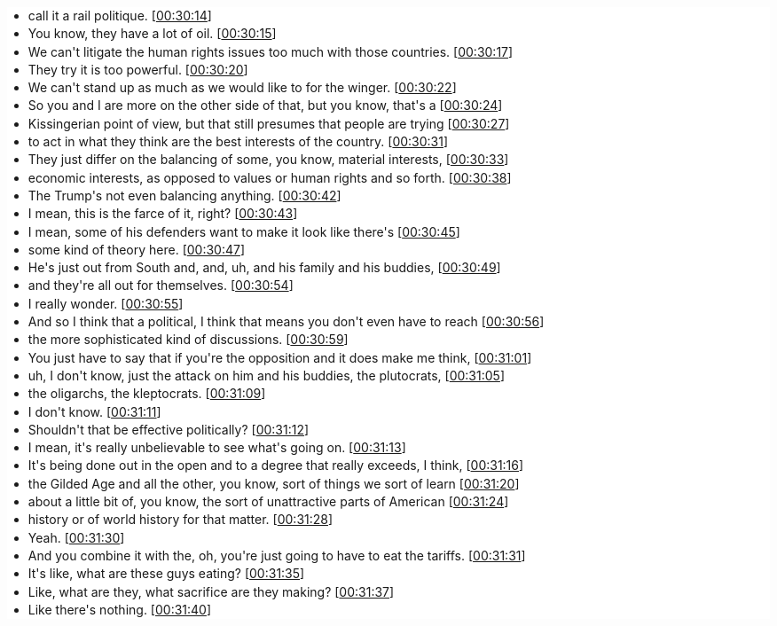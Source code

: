 *  call it a rail politique. [[00:30:14](https://www.youtube.com/watch?v=DSgOR5yWwRw&t=1814.32s)]
*  You know, they have a lot of oil. [[00:30:15](https://www.youtube.com/watch?v=DSgOR5yWwRw&t=1815.72s)]
*  We can't litigate the human rights issues too much with those countries. [[00:30:17](https://www.youtube.com/watch?v=DSgOR5yWwRw&t=1817.88s)]
*  They try it is too powerful. [[00:30:20](https://www.youtube.com/watch?v=DSgOR5yWwRw&t=1820.84s)]
*  We can't stand up as much as we would like to for the winger. [[00:30:22](https://www.youtube.com/watch?v=DSgOR5yWwRw&t=1822.24s)]
*  So you and I are more on the other side of that, but you know, that's a [[00:30:24](https://www.youtube.com/watch?v=DSgOR5yWwRw&t=1824.96s)]
*  Kissingerian point of view, but that still presumes that people are trying [[00:30:27](https://www.youtube.com/watch?v=DSgOR5yWwRw&t=1827.8s)]
*  to act in what they think are the best interests of the country. [[00:30:31](https://www.youtube.com/watch?v=DSgOR5yWwRw&t=1831.0s)]
*  They just differ on the balancing of some, you know, material interests, [[00:30:33](https://www.youtube.com/watch?v=DSgOR5yWwRw&t=1833.68s)]
*  economic interests, as opposed to values or human rights and so forth. [[00:30:38](https://www.youtube.com/watch?v=DSgOR5yWwRw&t=1838.32s)]
*  The Trump's not even balancing anything. [[00:30:42](https://www.youtube.com/watch?v=DSgOR5yWwRw&t=1842.28s)]
*  I mean, this is the farce of it, right? [[00:30:43](https://www.youtube.com/watch?v=DSgOR5yWwRw&t=1843.88s)]
*  I mean, some of his defenders want to make it look like there's [[00:30:45](https://www.youtube.com/watch?v=DSgOR5yWwRw&t=1845.36s)]
*  some kind of theory here. [[00:30:47](https://www.youtube.com/watch?v=DSgOR5yWwRw&t=1847.6799999999998s)]
*  He's just out from South and, and, uh, and his family and his buddies, [[00:30:49](https://www.youtube.com/watch?v=DSgOR5yWwRw&t=1849.1599999999999s)]
*  and they're all out for themselves. [[00:30:54](https://www.youtube.com/watch?v=DSgOR5yWwRw&t=1854.3999999999999s)]
*  I really wonder. [[00:30:55](https://www.youtube.com/watch?v=DSgOR5yWwRw&t=1855.3999999999999s)]
*  And so I think that a political, I think that means you don't even have to reach [[00:30:56](https://www.youtube.com/watch?v=DSgOR5yWwRw&t=1856.32s)]
*  the more sophisticated kind of discussions. [[00:30:59](https://www.youtube.com/watch?v=DSgOR5yWwRw&t=1859.24s)]
*  You just have to say that if you're the opposition and it does make me think, [[00:31:01](https://www.youtube.com/watch?v=DSgOR5yWwRw&t=1861.4799999999998s)]
*  uh, I don't know, just the attack on him and his buddies, the plutocrats, [[00:31:05](https://www.youtube.com/watch?v=DSgOR5yWwRw&t=1865.1599999999999s)]
*  the oligarchs, the kleptocrats. [[00:31:09](https://www.youtube.com/watch?v=DSgOR5yWwRw&t=1869.4799999999998s)]
*  I don't know. [[00:31:11](https://www.youtube.com/watch?v=DSgOR5yWwRw&t=1871.9199999999998s)]
*  Shouldn't that be effective politically? [[00:31:12](https://www.youtube.com/watch?v=DSgOR5yWwRw&t=1872.36s)]
*  I mean, it's really unbelievable to see what's going on. [[00:31:13](https://www.youtube.com/watch?v=DSgOR5yWwRw&t=1873.84s)]
*  It's being done out in the open and to a degree that really exceeds, I think, [[00:31:16](https://www.youtube.com/watch?v=DSgOR5yWwRw&t=1876.12s)]
*  the Gilded Age and all the other, you know, sort of things we sort of learn [[00:31:20](https://www.youtube.com/watch?v=DSgOR5yWwRw&t=1880.12s)]
*  about a little bit of, you know, the sort of unattractive parts of American [[00:31:24](https://www.youtube.com/watch?v=DSgOR5yWwRw&t=1884.48s)]
*  history or of world history for that matter. [[00:31:28](https://www.youtube.com/watch?v=DSgOR5yWwRw&t=1888.48s)]
*  Yeah. [[00:31:30](https://www.youtube.com/watch?v=DSgOR5yWwRw&t=1890.8s)]
*  And you combine it with the, oh, you're just going to have to eat the tariffs. [[00:31:31](https://www.youtube.com/watch?v=DSgOR5yWwRw&t=1891.24s)]
*  It's like, what are these guys eating? [[00:31:35](https://www.youtube.com/watch?v=DSgOR5yWwRw&t=1895.3999999999999s)]
*  Like, what are they, what sacrifice are they making? [[00:31:37](https://www.youtube.com/watch?v=DSgOR5yWwRw&t=1897.8s)]
*  Like there's nothing. [[00:31:40](https://www.youtube.com/watch?v=DSgOR5yWwRw&t=1900.08s)]